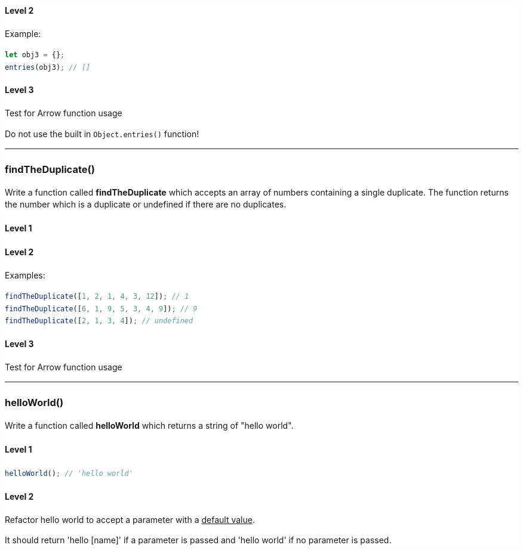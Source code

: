 #### Level 2

Example:

```js
let obj3 = {};
entries(obj3); // []
```

#### Level 3

Test for Arrow function usage

Do not use the built in `Object.entries()` function!

---

### findTheDuplicate()

Write a function called **findTheDuplicate** which accepts an array of numbers containing a single duplicate. The function returns the number which is a duplicate or undefined if there are no duplicates.

#### Level 1

#### Level 2

Examples:

```js
findTheDuplicate([1, 2, 1, 4, 3, 12]); // 1
findTheDuplicate([6, 1, 9, 5, 3, 4, 9]); // 9
findTheDuplicate([2, 1, 3, 4]); // undefined
```

#### Level 3

Test for Arrow function usage

---

### helloWorld()

Write a function called **helloWorld** which returns a string of "hello world".

#### Level 1

```js
helloWorld(); // 'hello world'
```

#### Level 2

Refactor hello world to accept a parameter with a [default value](http://localhost:22022/websites/developer.mozilla.org/en-US/docs/Web/JavaScript/Reference/Functions/Default_parameters.html).

It should return 'hello [name]' if a parameter is passed and 'hello world' if no parameter is passed.
